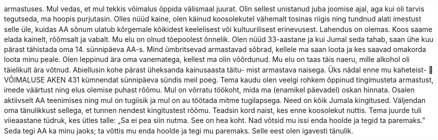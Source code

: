 armastuses.
   Mul vedas, et mul tekkis võimalus õppida välismaal
juurat. Olin sellest unistanud juba joomise ajal, aga kui
oli tarvis tegutseda, ma hoopis purjutasin. Olles nüüd
kaine, olen käinud koosolekutel vähemalt tosinas riigis
ning tundnud alati imestust selle üle, kuidas AA sõnum
ulatub kõrgemale kõikidest keelelisest või kultuurilisest
erinevusest. Lahendus on olemas. Koos saame elada
kainelt, rõõmsalt ja vabalt.
   Mu elu on olnud tõepoolest õnnelik. Olen nüüd
33-aastane ja kui Jumal seda tahab, saan ühe kuu pärast
tähistada oma 14. sünnipäeva AA-s. Mind ümbritsevad
armastavad sõbrad, kellele ma saan loota ja kes saavad
omakorda loota minu peale. Olen leppinud ära oma
vanematega, kellest ma olin võõrdunud. Mu elu on taas
täis naeru, mille alkohol oli täielikult ära võtnud.
   Abiellusin kohe pärast üheksanda kainusaasta täitu-
mist armastava naisega. Üks nädal enne mu kaheteist-
                  VÕIMALUSE AKEN                       431
kümnendat sünnipäeva sündis meil poeg. Tema kaudu
olen veelgi rohkem õppinud tingimusteta armastust,
imede väärtust ning elus olemise puhast rõõmu. Mul
on võrratu töökoht, mida ma (enamikel päevadel) oskan
hinnata. Osalen aktiivselt AA teenimises ning mul on
tugiisik ja mul on au töötada mitme tugilapsega. Need
on kõik Jumala kingitused. Väljendan oma tänulikkust
sellega, et tunnen nendest kingitustest rõõmu.
   Teadsin kord naist, kes enne koosolekut nuttis. Tema
juurde tuli viieaastane tüdruk, kes ütles talle: „Sa ei pea
siin nutma. See on hea koht. Nad võtsid mu issi enda
hoolde ja tegid ta paremaks.” Seda tegi AA ka minu
jaoks; ta võttis mu enda hoolde ja tegi mu paremaks.
Selle eest olen igavesti tänulik.
